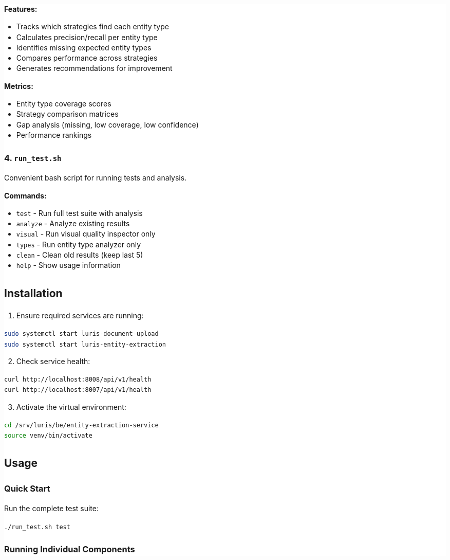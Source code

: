 **Features:**
- Tracks which strategies find each entity type
- Calculates precision/recall per entity type
- Identifies missing expected entity types
- Compares performance across strategies
- Generates recommendations for improvement

**Metrics:**
- Entity type coverage scores
- Strategy comparison matrices
- Gap analysis (missing, low coverage, low confidence)
- Performance rankings

### 4. `run_test.sh`
Convenient bash script for running tests and analysis.

**Commands:**
- `test` - Run full test suite with analysis
- `analyze` - Analyze existing results
- `visual` - Run visual quality inspector only
- `types` - Run entity type analyzer only
- `clean` - Clean old results (keep last 5)
- `help` - Show usage information

## Installation

1. Ensure required services are running:
```bash
sudo systemctl start luris-document-upload
sudo systemctl start luris-entity-extraction
```

2. Check service health:
```bash
curl http://localhost:8008/api/v1/health
curl http://localhost:8007/api/v1/health
```

3. Activate the virtual environment:
```bash
cd /srv/luris/be/entity-extraction-service
source venv/bin/activate
```

## Usage

### Quick Start
Run the complete test suite:
```bash
./run_test.sh test
```

### Running Individual Components
